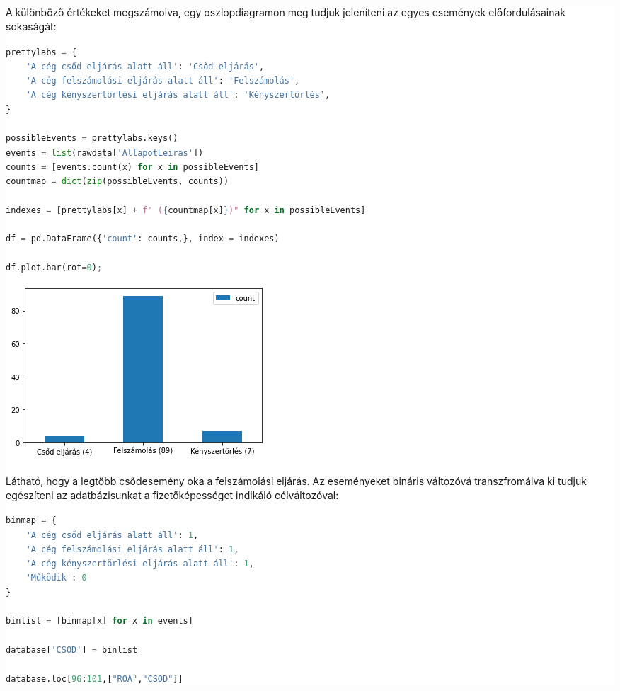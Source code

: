

A különböző értékeket megszámolva, egy oszlopdiagramon meg tudjuk jeleníteni az egyes események előfordulásainak sokaságát:


```python
prettylabs = {
    'A cég csőd eljárás alatt áll': 'Csőd eljárás',
    'A cég felszámolási eljárás alatt áll': 'Felszámolás',
    'A cég kényszertörlési eljárás alatt áll': 'Kényszertörlés',
}

possibleEvents = prettylabs.keys()
events = list(rawdata['AllapotLeiras'])
counts = [events.count(x) for x in possibleEvents]
countmap = dict(zip(possibleEvents, counts))

indexes = [prettylabs[x] + f" ({countmap[x]})" for x in possibleEvents]

df = pd.DataFrame({'count': counts,}, index = indexes)

df.plot.bar(rot=0);
```


![png](Figures/Bankruptcy_76_0.png)


Látható, hogy a legtöbb csődesemény oka a felszámolási eljárás. Az eseményeket bináris változóvá transzfromálva ki tudjuk egészíteni az adatbázisunkat a fizetőképességet indikáló célváltozóval:


```python
binmap = {
    'A cég csőd eljárás alatt áll': 1,
    'A cég felszámolási eljárás alatt áll': 1,
    'A cég kényszertörlési eljárás alatt áll': 1,
    'Működik': 0
}

binlist = [binmap[x] for x in events]

database['CSOD'] = binlist

database.loc[96:101,["ROA","CSOD"]]
```
